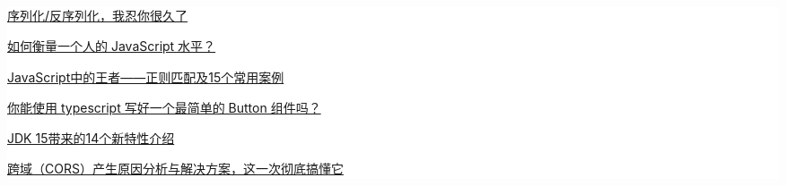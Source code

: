 [序列化/反序列化，我忍你很久了](https://zhuanlan.zhihu.com/p/337601856)

[如何衡量一个人的 JavaScript 水平？](https://zhuanlan.zhihu.com/p/338490012)

[JavaScript中的王者——正则匹配及15个常用案例](https://zhuanlan.zhihu.com/p/339504658)

[你能使用 typescript 写好一个最简单的 Button 组件吗？](https://zhuanlan.zhihu.com/p/291380673)

[JDK 15带来的14个新特性介绍](https://zhuanlan.zhihu.com/p/263475235)

[跨域（CORS）产生原因分析与解决方案，这一次彻底搞懂它](https://zhuanlan.zhihu.com/p/210244307)